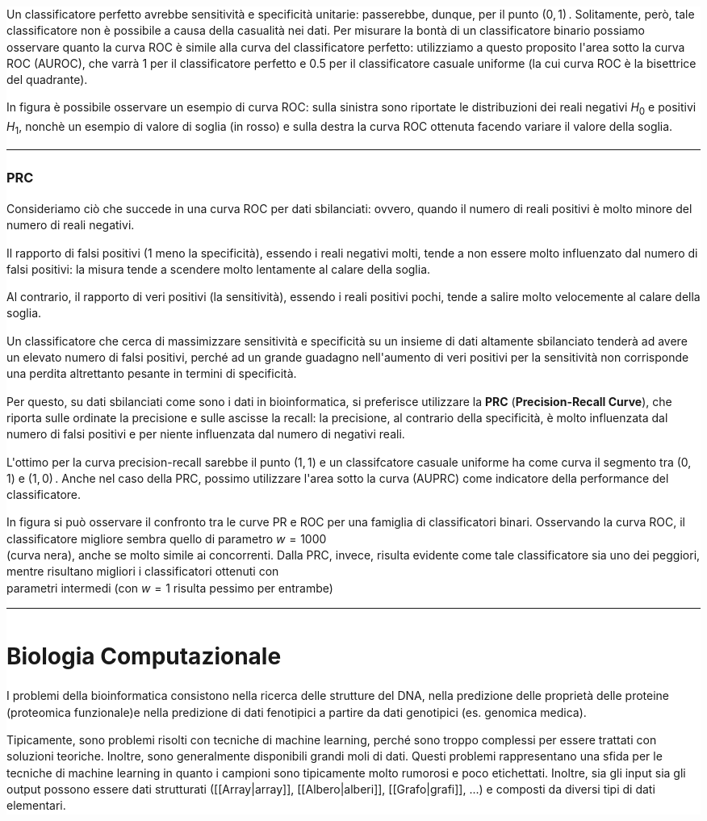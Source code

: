 Un classificatore perfetto avrebbe sensitività e specificità unitarie: passerebbe, dunque, per il punto $(0,1)$ . Solitamente, però, tale classificatore non è possibile a causa della casualità nei dati. Per misurare la bontà di un classificatore binario possiamo osservare quanto la curva ROC è simile alla curva del classificatore perfetto: utilizziamo a questo proposito l'area sotto la curva ROC (AUROC), che varrà $1$ per il classificatore perfetto e $0.5$ per il classificatore casuale uniforme (la cui curva ROC è la bisettrice del quadrante).

In figura è possibile osservare un esempio di curva ROC: sulla sinistra sono riportate le distribuzioni dei reali negativi $H_0$ e positivi $H_1$, nonchè un esempio di valore di soglia (in rosso) e sulla destra la curva ROC ottenuta facendo variare il valore della soglia.

----------------------------------------------------------------

### PRC
Consideriamo ciò che succede in una curva ROC per dati sbilanciati: ovvero, quando il numero di reali positivi è molto minore del numero di reali negativi.

Il rapporto di falsi positivi (1 meno la specificità), essendo i reali negativi molti, tende a non essere molto influenzato dal numero di falsi positivi: la misura tende a scendere molto lentamente al calare della soglia.

Al contrario, il rapporto di veri positivi (la sensitività), essendo i reali positivi pochi, tende a salire molto velocemente al calare della soglia.

Un classificatore che cerca di massimizzare sensitività e specificità su un insieme di dati altamente sbilanciato tenderà ad avere un elevato numero di falsi positivi, perché ad un grande guadagno nell'aumento di veri positivi per la sensitività non corrisponde una perdita altrettanto pesante in termini di specificità.

Per questo, su dati sbilanciati come sono i dati in bioinformatica, si preferisce utilizzare la **PRC** (**Precision-Recall Curve**), che riporta sulle ordinate la precisione e sulle ascisse la recall: la precisione, al contrario della specificità, è molto influenzata dal numero di falsi positivi e per niente influenzata dal numero di negativi reali.

L'ottimo per la curva precision-recall sarebbe il punto $(1,1)$ e un classifcatore casuale uniforme ha come curva il segmento tra $(0,1)$ e $(1,0)$ . Anche nel caso della PRC, possimo utilizzare l'area sotto la curva (AUPRC) come indicatore della performance del classificatore.

In figura si può osservare il confronto tra le curve PR e ROC per una famiglia di classificatori binari. Osservando la curva ROC, il classificatore migliore sembra quello di parametro $w = 1000$  
(curva nera), anche se molto simile ai concorrenti. Dalla PRC, invece, risulta evidente come tale classificatore sia uno dei peggiori, mentre risultano migliori i classificatori ottenuti con  
parametri intermedi (con $w = 1$ risulta pessimo per entrambe)

---------------------------------------------------------------

# Biologia Computazionale
I problemi della bioinformatica consistono nella ricerca delle strutture del DNA, nella predizione delle proprietà delle proteine (proteomica funzionale)e nella predizione di dati fenotipici a partire da dati genotipici (es. genomica medica).

Tipicamente, sono problemi risolti con tecniche di machine learning, perché sono troppo complessi per essere trattati con soluzioni teoriche. Inoltre, sono generalmente disponibili grandi moli di dati. Questi problemi rappresentano una sfida per le tecniche di machine learning in quanto i campioni sono tipicamente molto rumorosi e poco etichettati. Inoltre, sia gli input sia gli output possono essere dati strutturati ([[Array|array]], [[Albero|alberi]], [[Grafo|grafi]], ...) e composti da diversi tipi di dati elementari.
